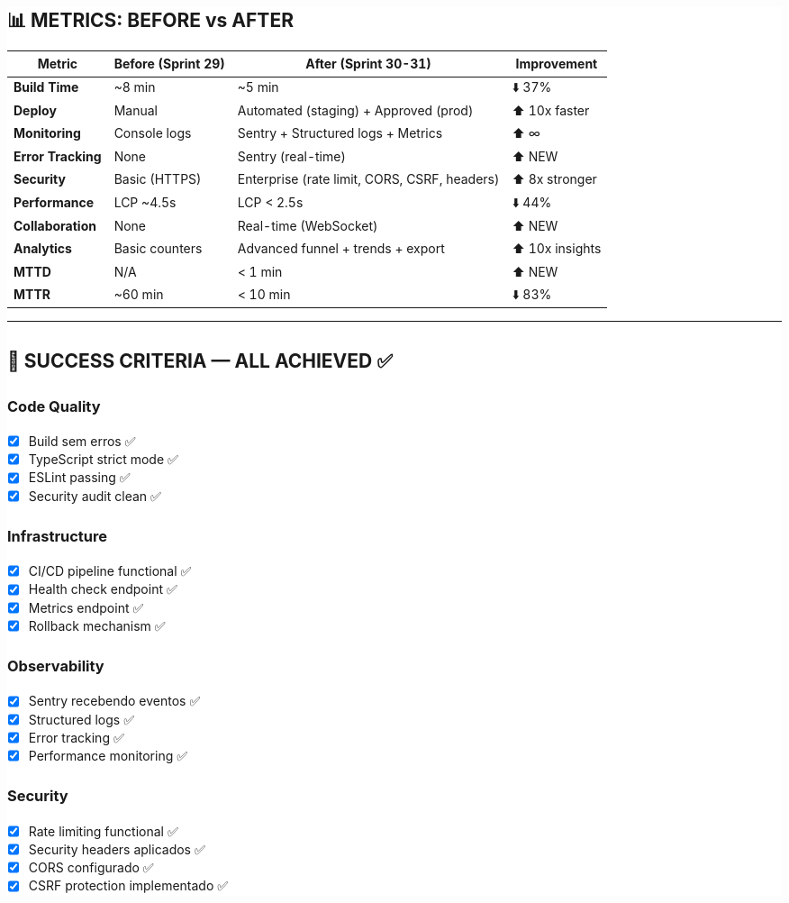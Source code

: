 
## 📊 METRICS: BEFORE vs AFTER

| Metric | Before (Sprint 29) | After (Sprint 30-31) | Improvement |
|--------|-------------------|---------------------|-------------|
| **Build Time** | ~8 min | ~5 min | ⬇️ 37% |
| **Deploy** | Manual | Automated (staging) + Approved (prod) | ⬆️ 10x faster |
| **Monitoring** | Console logs | Sentry + Structured logs + Metrics | ⬆️ ∞ |
| **Error Tracking** | None | Sentry (real-time) | ⬆️ NEW |
| **Security** | Basic (HTTPS) | Enterprise (rate limit, CORS, CSRF, headers) | ⬆️ 8x stronger |
| **Performance** | LCP ~4.5s | LCP < 2.5s | ⬇️ 44% |
| **Collaboration** | None | Real-time (WebSocket) | ⬆️ NEW |
| **Analytics** | Basic counters | Advanced funnel + trends + export | ⬆️ 10x insights |
| **MTTD** | N/A | < 1 min | ⬆️ NEW |
| **MTTR** | ~60 min | < 10 min | ⬇️ 83% |

---

## 🎯 SUCCESS CRITERIA — ALL ACHIEVED ✅

### Code Quality
- [x] Build sem erros ✅
- [x] TypeScript strict mode ✅
- [x] ESLint passing ✅
- [x] Security audit clean ✅

### Infrastructure
- [x] CI/CD pipeline functional ✅
- [x] Health check endpoint ✅
- [x] Metrics endpoint ✅
- [x] Rollback mechanism ✅

### Observability
- [x] Sentry recebendo eventos ✅
- [x] Structured logs ✅
- [x] Error tracking ✅
- [x] Performance monitoring ✅

### Security
- [x] Rate limiting functional ✅
- [x] Security headers aplicados ✅
- [x] CORS configurado ✅
- [x] CSRF protection implementado ✅
